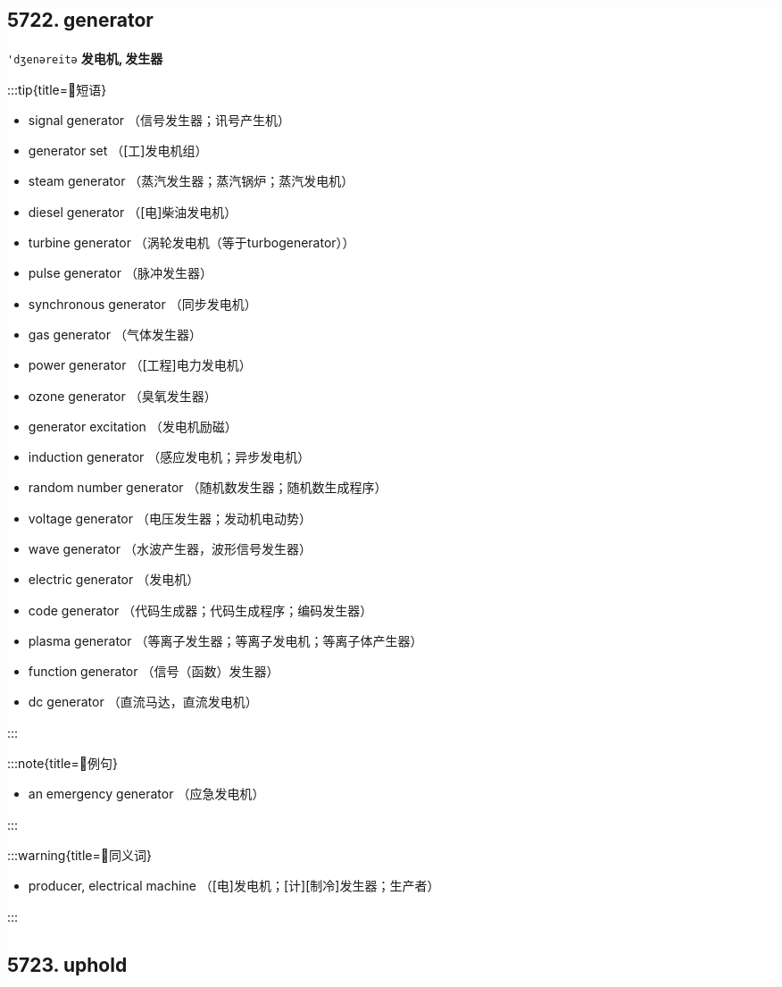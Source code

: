 
## 5722. generator

`'dʒenəreitə`  **发电机, 发生器**

:::tip{title=🤩短语}

- signal generator （信号发生器；讯号产生机）

- generator set （[工]发电机组）

- steam generator （蒸汽发生器；蒸汽锅炉；蒸汽发电机）

- diesel generator （[电]柴油发电机）

- turbine generator （涡轮发电机（等于turbogenerator））

- pulse generator （脉冲发生器）

- synchronous generator （同步发电机）

- gas generator （气体发生器）

- power generator （[工程]电力发电机）

- ozone generator （臭氧发生器）

- generator excitation （发电机励磁）

- induction generator （感应发电机；异步发电机）

- random number generator （随机数发生器；随机数生成程序）

- voltage generator （电压发生器；发动机电动势）

- wave generator （水波产生器，波形信号发生器）

- electric generator （发电机）

- code generator （代码生成器；代码生成程序；编码发生器）

- plasma generator （等离子发生器；等离子发电机；等离子体产生器）

- function generator （信号（函数）发生器）

- dc generator （直流马达，直流发电机）

:::

:::note{title=🎤例句}

- an emergency generator （应急发电机）

:::

:::warning{title=🤔同义词}

- producer, electrical machine （[电]发电机；[计][制冷]发生器；生产者）

:::


## 5723. uphold
